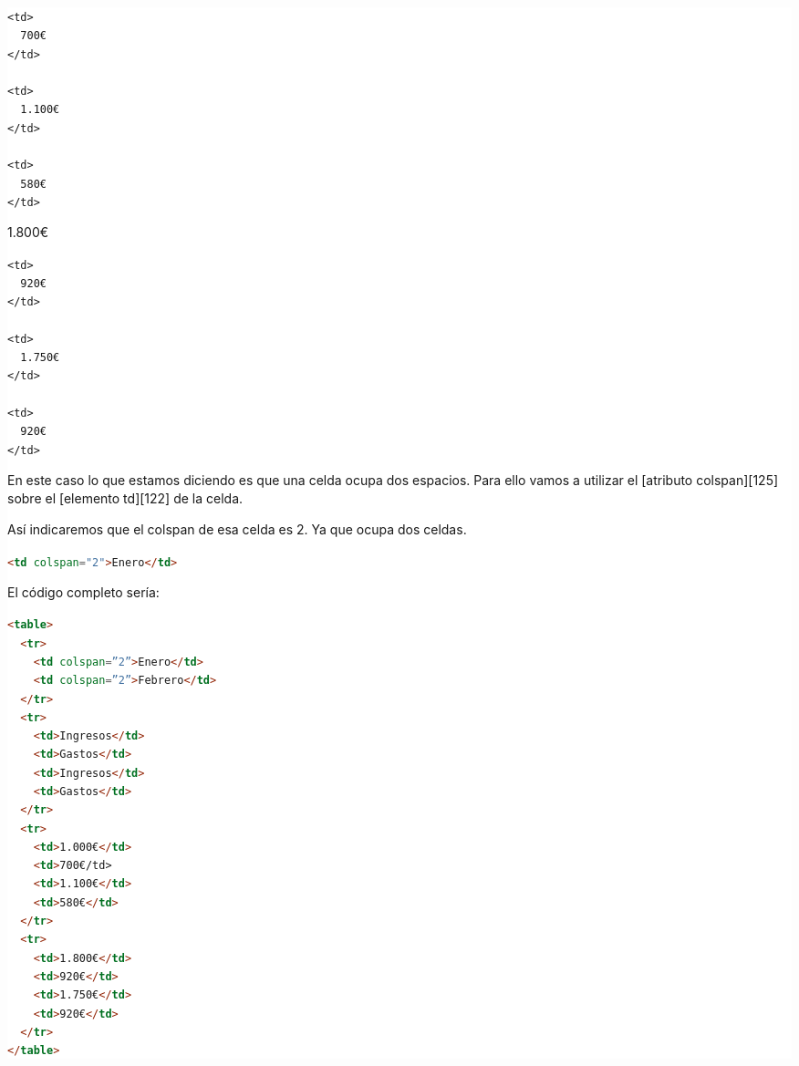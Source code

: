     <td>
      700€
    </td>

    <td>
      1.100€
    </td>

    <td>
      580€
    </td>
  </tr>

  <tr>
    <td>
      1.800€
    </td>

    <td>
      920€
    </td>

    <td>
      1.750€
    </td>

    <td>
      920€
    </td>
  </tr></tbody>
</table>

En este caso lo que estamos diciendo es que una celda ocupa dos espacios. Para ello vamos a utilizar el [atributo colspan][125] sobre el [elemento td][122] de la celda.

Así indicaremos que el colspan de esa celda es 2. Ya que ocupa dos celdas.

~~~html
<td colspan="2">Enero</td>
~~~

El código completo sería:

~~~html
<table>
  <tr>
    <td colspan=”2”>Enero</td>
    <td colspan=”2”>Febrero</td>
  </tr>
  <tr>
    <td>Ingresos</td>
    <td>Gastos</td>
    <td>Ingresos</td>
    <td>Gastos</td>
  </tr>
  <tr>
    <td>1.000€</td>
    <td>700€/td>
    <td>1.100€</td>
    <td>580€</td>
  </tr>
  <tr>
    <td>1.800€</td>
    <td>920€</td>
    <td>1.750€</td>
    <td>920€</td>
  </tr>
</table>
~~~
